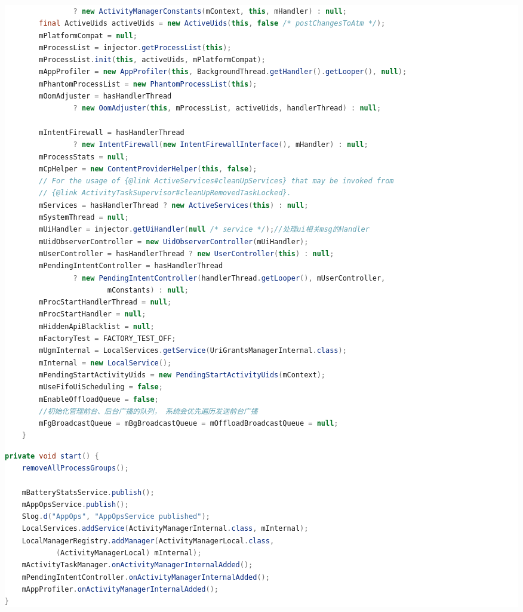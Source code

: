 ```java
                ? new ActivityManagerConstants(mContext, this, mHandler) : null;
        final ActiveUids activeUids = new ActiveUids(this, false /* postChangesToAtm */);
        mPlatformCompat = null;
        mProcessList = injector.getProcessList(this);
        mProcessList.init(this, activeUids, mPlatformCompat);
        mAppProfiler = new AppProfiler(this, BackgroundThread.getHandler().getLooper(), null);
        mPhantomProcessList = new PhantomProcessList(this);
        mOomAdjuster = hasHandlerThread
                ? new OomAdjuster(this, mProcessList, activeUids, handlerThread) : null;

        mIntentFirewall = hasHandlerThread
                ? new IntentFirewall(new IntentFirewallInterface(), mHandler) : null;
        mProcessStats = null;
        mCpHelper = new ContentProviderHelper(this, false);
        // For the usage of {@link ActiveServices#cleanUpServices} that may be invoked from
        // {@link ActivityTaskSupervisor#cleanUpRemovedTaskLocked}.
        mServices = hasHandlerThread ? new ActiveServices(this) : null;
        mSystemThread = null;
        mUiHandler = injector.getUiHandler(null /* service */);//处理ui相关msg的Handler
        mUidObserverController = new UidObserverController(mUiHandler);
        mUserController = hasHandlerThread ? new UserController(this) : null;
        mPendingIntentController = hasHandlerThread
                ? new PendingIntentController(handlerThread.getLooper(), mUserController,
                        mConstants) : null;
        mProcStartHandlerThread = null;
        mProcStartHandler = null;
        mHiddenApiBlacklist = null;
        mFactoryTest = FACTORY_TEST_OFF;
        mUgmInternal = LocalServices.getService(UriGrantsManagerInternal.class);
        mInternal = new LocalService();
        mPendingStartActivityUids = new PendingStartActivityUids(mContext);
        mUseFifoUiScheduling = false;
        mEnableOffloadQueue = false;
        //初始化管理前台、后台广播的队列， 系统会优先遍历发送前台广播
        mFgBroadcastQueue = mBgBroadcastQueue = mOffloadBroadcastQueue = null;
    }

```

```java
private void start() {
    removeAllProcessGroups();

    mBatteryStatsService.publish();
    mAppOpsService.publish();
    Slog.d("AppOps", "AppOpsService published");
    LocalServices.addService(ActivityManagerInternal.class, mInternal);
    LocalManagerRegistry.addManager(ActivityManagerLocal.class,
            (ActivityManagerLocal) mInternal);
    mActivityTaskManager.onActivityManagerInternalAdded();
    mPendingIntentController.onActivityManagerInternalAdded();
    mAppProfiler.onActivityManagerInternalAdded();
}
```
